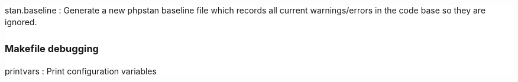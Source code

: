 stan.baseline
: Generate a new phpstan baseline file which records all current warnings/errors in the code base so they are ignored.

### Makefile debugging          
printvars
: Print configuration variables


[mailhog]: https://github.com/mailhog/MailHog
[sass]: https://sass-lang.com/
[php-cs-fixer]: https://cs.symfony.com/
[phpstan]: https://phpstan.org/
[brew]: https://brew.sh/
[mk-docs]: https://www.gnu.org/software/make/manual/html_node/Introduction.html
[mk-intro]: https://opensource.com/article/18/8/what-how-makefile
[mk-repo]: https://github.com/ubermichael/symake
